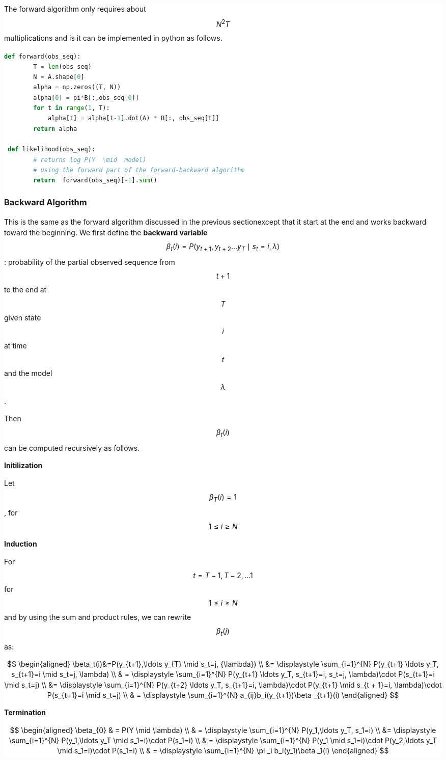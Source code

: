 
The forward algorithm only requires about $$N^2T$$ multiplications and is it can be implemented in python as follows.

```python
def forward(obs_seq):
        T = len(obs_seq)
        N = A.shape[0]
        alpha = np.zeros((T, N))
        alpha[0] = pi*B[:,obs_seq[0]]
        for t in range(1, T):
            alpha[t] = alpha[t-1].dot(A) * B[:, obs_seq[t]]
        return alpha

 def likelihood(obs_seq):
        # returns log P(Y  \mid  model)
        # using the forward part of the forward-backward algorithm
        return  forward(obs_seq)[-1].sum()      
```


### Backward Algorithm

This is the same as the forward algorithm discussed in the previous sectionexcept that it start at the end and works backward toward the beginning. We first define the **backward variable** $$\beta_t(i)=P(y_{t+1},y_{t+2} \ldots y_{T} \mid s_t=i, {\lambda})$$: probability of the partial observed sequence from $$t+1 $$ to the end at $$T$$ given state $$i$$ at time $$t$$ and the model $$\lambda$$. 

Then $$\beta_t(i)$$ can be computed recursively as follows.

**Initilization**

Let $$\beta_{T}(i)= 1$$, for $$1 \leq i\geq N$$

**Induction**

For $$t =T-1, T-2,\ldots1$$ for $$1 \leq i\geq N$$ and by using the sum and product rules, we can rewrite $$\beta_t(j)$$ as:

$$
\begin{aligned}
\beta_t(i)&=P(y_{t+1},\ldots y_{T} \mid s_t=j, {\lambda}) \\
 &= \displaystyle \sum_{i=1}^{N} P(y_{t+1} \ldots y_T, s_{t+1}=i \mid s_t=j, \lambda) \\
 & = \displaystyle \sum_{i=1}^{N} P(y_{t+1} \ldots y_T, s_{t+1}=i, s_t=j, \lambda)\cdot P(s_{t+1}=i \mid s_t=j) \\
 &= \displaystyle \sum_{i=1}^{N} P(y_{t+2} \ldots y_T, s_{t+1}=i, \lambda)\cdot P(y_{t+1} \mid s_{t + 1}=i, \lambda)\cdot P(s_{t+1}=i \mid s_t=j) \\
 & = \displaystyle \sum_{i=1}^{N} a_{ij}b_i(y_{t+1})\beta _{t+1}(i)
\end{aligned}
$$

**Termination**

$$
\begin{aligned}
\beta_{0} & = P(Y \mid \lambda) \\
& = \displaystyle \sum_{i=1}^{N} P(y_1,\ldots y_T, s_1=i) \\
&= \displaystyle \sum_{i=1}^{N} P(y_1,\ldots y_T \mid s_1=i)\cdot P(s_1=i) \\
& = \displaystyle \sum_{i=1}^{N} P(y_1 \mid s_1=i)\cdot P(y_2,\ldots y_T \mid s_1=i)\cdot P(s_1=i) \\
& = \displaystyle \sum_{i=1}^{N} \pi _i b_i(y_1)\beta _1(i)
\end{aligned}
$$
